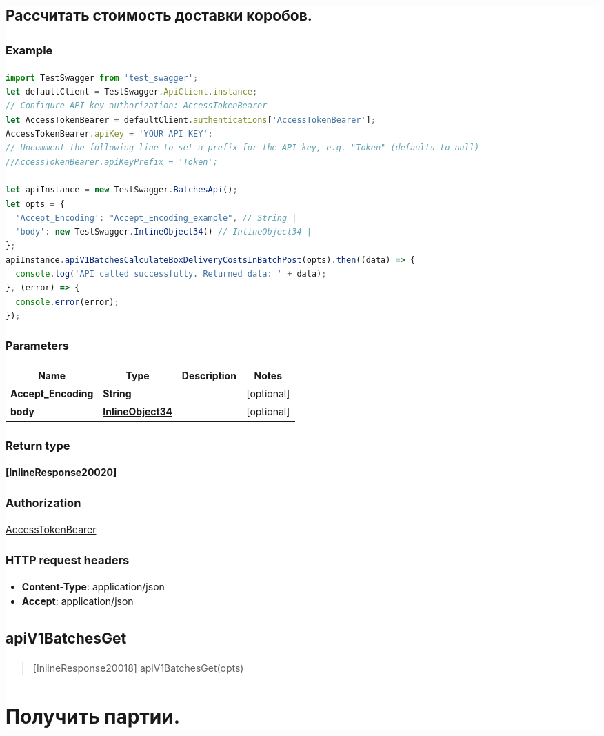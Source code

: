 ## Рассчитать стоимость доставки коробов.   

### Example

```javascript
import TestSwagger from 'test_swagger';
let defaultClient = TestSwagger.ApiClient.instance;
// Configure API key authorization: AccessTokenBearer
let AccessTokenBearer = defaultClient.authentications['AccessTokenBearer'];
AccessTokenBearer.apiKey = 'YOUR API KEY';
// Uncomment the following line to set a prefix for the API key, e.g. "Token" (defaults to null)
//AccessTokenBearer.apiKeyPrefix = 'Token';

let apiInstance = new TestSwagger.BatchesApi();
let opts = {
  'Accept_Encoding': "Accept_Encoding_example", // String | 
  'body': new TestSwagger.InlineObject34() // InlineObject34 | 
};
apiInstance.apiV1BatchesCalculateBoxDeliveryCostsInBatchPost(opts).then((data) => {
  console.log('API called successfully. Returned data: ' + data);
}, (error) => {
  console.error(error);
});

```

### Parameters


Name | Type | Description  | Notes
------------- | ------------- | ------------- | -------------
 **Accept_Encoding** | **String**|  | [optional] 
 **body** | [**InlineObject34**](InlineObject34.md)|  | [optional] 

### Return type

[**[InlineResponse20020]**](InlineResponse20020.md)

### Authorization

[AccessTokenBearer](../README.md#AccessTokenBearer)

### HTTP request headers

- **Content-Type**: application/json
- **Accept**: application/json


## apiV1BatchesGet

> [InlineResponse20018] apiV1BatchesGet(opts)

# Получить партии.
